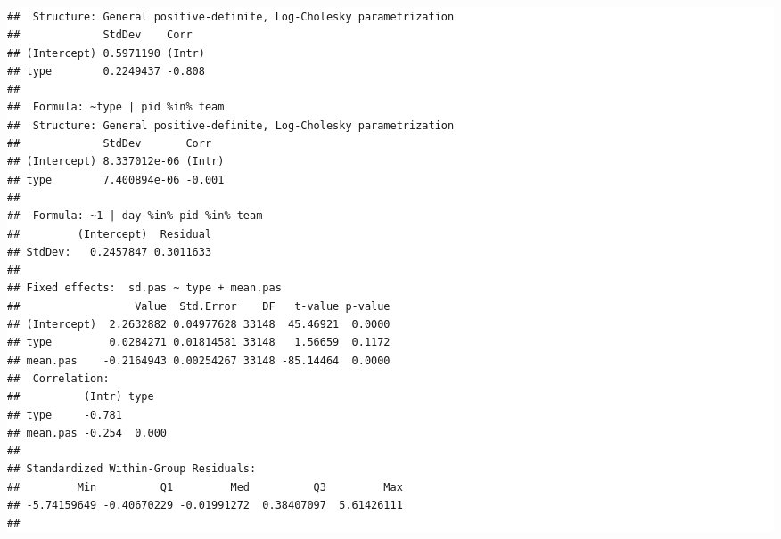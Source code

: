     ##  Structure: General positive-definite, Log-Cholesky parametrization
    ##             StdDev    Corr  
    ## (Intercept) 0.5971190 (Intr)
    ## type        0.2249437 -0.808
    ## 
    ##  Formula: ~type | pid %in% team
    ##  Structure: General positive-definite, Log-Cholesky parametrization
    ##             StdDev       Corr  
    ## (Intercept) 8.337012e-06 (Intr)
    ## type        7.400894e-06 -0.001
    ## 
    ##  Formula: ~1 | day %in% pid %in% team
    ##         (Intercept)  Residual
    ## StdDev:   0.2457847 0.3011633
    ## 
    ## Fixed effects:  sd.pas ~ type + mean.pas 
    ##                  Value  Std.Error    DF   t-value p-value
    ## (Intercept)  2.2632882 0.04977628 33148  45.46921  0.0000
    ## type         0.0284271 0.01814581 33148   1.56659  0.1172
    ## mean.pas    -0.2164943 0.00254267 33148 -85.14464  0.0000
    ##  Correlation: 
    ##          (Intr) type  
    ## type     -0.781       
    ## mean.pas -0.254  0.000
    ## 
    ## Standardized Within-Group Residuals:
    ##         Min          Q1         Med          Q3         Max 
    ## -5.74159649 -0.40670229 -0.01991272  0.38407097  5.61426111 
    ## 